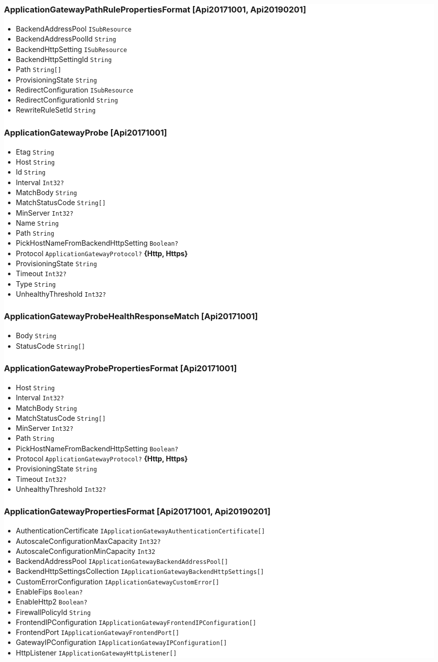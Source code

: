 ### ApplicationGatewayPathRulePropertiesFormat [Api20171001, Api20190201]
  - BackendAddressPool `ISubResource`
  - BackendAddressPoolId `String`
  - BackendHttpSetting `ISubResource`
  - BackendHttpSettingId `String`
  - Path `String[]`
  - ProvisioningState `String`
  - RedirectConfiguration `ISubResource`
  - RedirectConfigurationId `String`
  - RewriteRuleSetId `String`

### ApplicationGatewayProbe [Api20171001]
  - Etag `String`
  - Host `String`
  - Id `String`
  - Interval `Int32?`
  - MatchBody `String`
  - MatchStatusCode `String[]`
  - MinServer `Int32?`
  - Name `String`
  - Path `String`
  - PickHostNameFromBackendHttpSetting `Boolean?`
  - Protocol `ApplicationGatewayProtocol?` **{Http, Https}**
  - ProvisioningState `String`
  - Timeout `Int32?`
  - Type `String`
  - UnhealthyThreshold `Int32?`

### ApplicationGatewayProbeHealthResponseMatch [Api20171001]
  - Body `String`
  - StatusCode `String[]`

### ApplicationGatewayProbePropertiesFormat [Api20171001]
  - Host `String`
  - Interval `Int32?`
  - MatchBody `String`
  - MatchStatusCode `String[]`
  - MinServer `Int32?`
  - Path `String`
  - PickHostNameFromBackendHttpSetting `Boolean?`
  - Protocol `ApplicationGatewayProtocol?` **{Http, Https}**
  - ProvisioningState `String`
  - Timeout `Int32?`
  - UnhealthyThreshold `Int32?`

### ApplicationGatewayPropertiesFormat [Api20171001, Api20190201]
  - AuthenticationCertificate `IApplicationGatewayAuthenticationCertificate[]`
  - AutoscaleConfigurationMaxCapacity `Int32?`
  - AutoscaleConfigurationMinCapacity `Int32`
  - BackendAddressPool `IApplicationGatewayBackendAddressPool[]`
  - BackendHttpSettingsCollection `IApplicationGatewayBackendHttpSettings[]`
  - CustomErrorConfiguration `IApplicationGatewayCustomError[]`
  - EnableFips `Boolean?`
  - EnableHttp2 `Boolean?`
  - FirewallPolicyId `String`
  - FrontendIPConfiguration `IApplicationGatewayFrontendIPConfiguration[]`
  - FrontendPort `IApplicationGatewayFrontendPort[]`
  - GatewayIPConfiguration `IApplicationGatewayIPConfiguration[]`
  - HttpListener `IApplicationGatewayHttpListener[]`